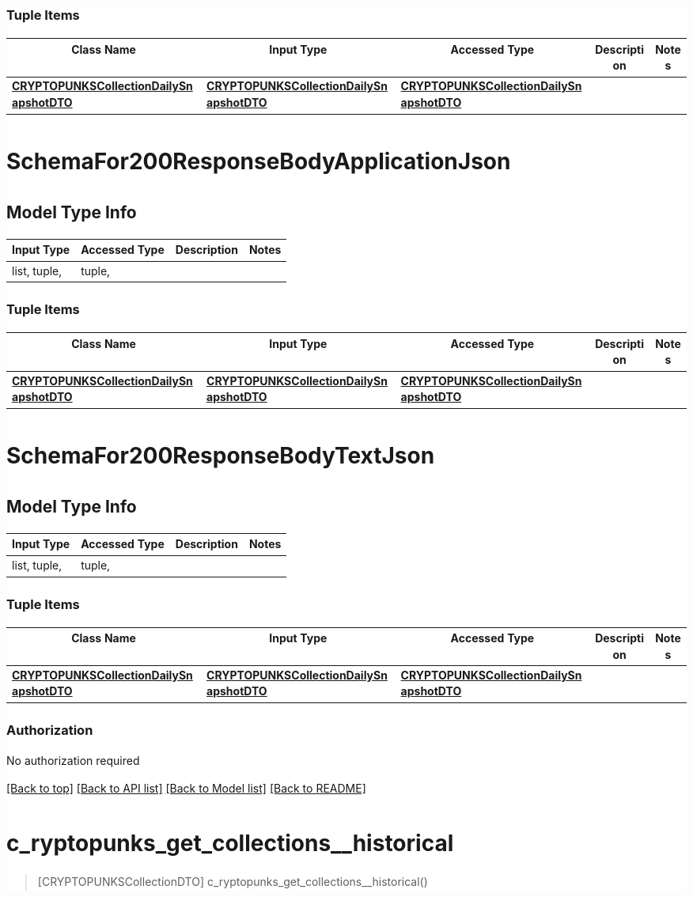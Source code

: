### Tuple Items
Class Name | Input Type | Accessed Type | Description | Notes
------------- | ------------- | ------------- | ------------- | -------------
[**CRYPTOPUNKSCollectionDailySnapshotDTO**]({{complexTypePrefix}}CRYPTOPUNKSCollectionDailySnapshotDTO.md) | [**CRYPTOPUNKSCollectionDailySnapshotDTO**]({{complexTypePrefix}}CRYPTOPUNKSCollectionDailySnapshotDTO.md) | [**CRYPTOPUNKSCollectionDailySnapshotDTO**]({{complexTypePrefix}}CRYPTOPUNKSCollectionDailySnapshotDTO.md) |  | 

# SchemaFor200ResponseBodyApplicationJson

## Model Type Info
Input Type | Accessed Type | Description | Notes
------------ | ------------- | ------------- | -------------
list, tuple,  | tuple,  |  | 

### Tuple Items
Class Name | Input Type | Accessed Type | Description | Notes
------------- | ------------- | ------------- | ------------- | -------------
[**CRYPTOPUNKSCollectionDailySnapshotDTO**]({{complexTypePrefix}}CRYPTOPUNKSCollectionDailySnapshotDTO.md) | [**CRYPTOPUNKSCollectionDailySnapshotDTO**]({{complexTypePrefix}}CRYPTOPUNKSCollectionDailySnapshotDTO.md) | [**CRYPTOPUNKSCollectionDailySnapshotDTO**]({{complexTypePrefix}}CRYPTOPUNKSCollectionDailySnapshotDTO.md) |  | 

# SchemaFor200ResponseBodyTextJson

## Model Type Info
Input Type | Accessed Type | Description | Notes
------------ | ------------- | ------------- | -------------
list, tuple,  | tuple,  |  | 

### Tuple Items
Class Name | Input Type | Accessed Type | Description | Notes
------------- | ------------- | ------------- | ------------- | -------------
[**CRYPTOPUNKSCollectionDailySnapshotDTO**]({{complexTypePrefix}}CRYPTOPUNKSCollectionDailySnapshotDTO.md) | [**CRYPTOPUNKSCollectionDailySnapshotDTO**]({{complexTypePrefix}}CRYPTOPUNKSCollectionDailySnapshotDTO.md) | [**CRYPTOPUNKSCollectionDailySnapshotDTO**]({{complexTypePrefix}}CRYPTOPUNKSCollectionDailySnapshotDTO.md) |  | 

### Authorization

No authorization required

[[Back to top]](#__pageTop) [[Back to API list]](../../../README.md#documentation-for-api-endpoints) [[Back to Model list]](../../../README.md#documentation-for-models) [[Back to README]](../../../README.md)

# **c_ryptopunks_get_collections__historical**
<a name="c_ryptopunks_get_collections__historical"></a>
> [CRYPTOPUNKSCollectionDTO] c_ryptopunks_get_collections__historical()
